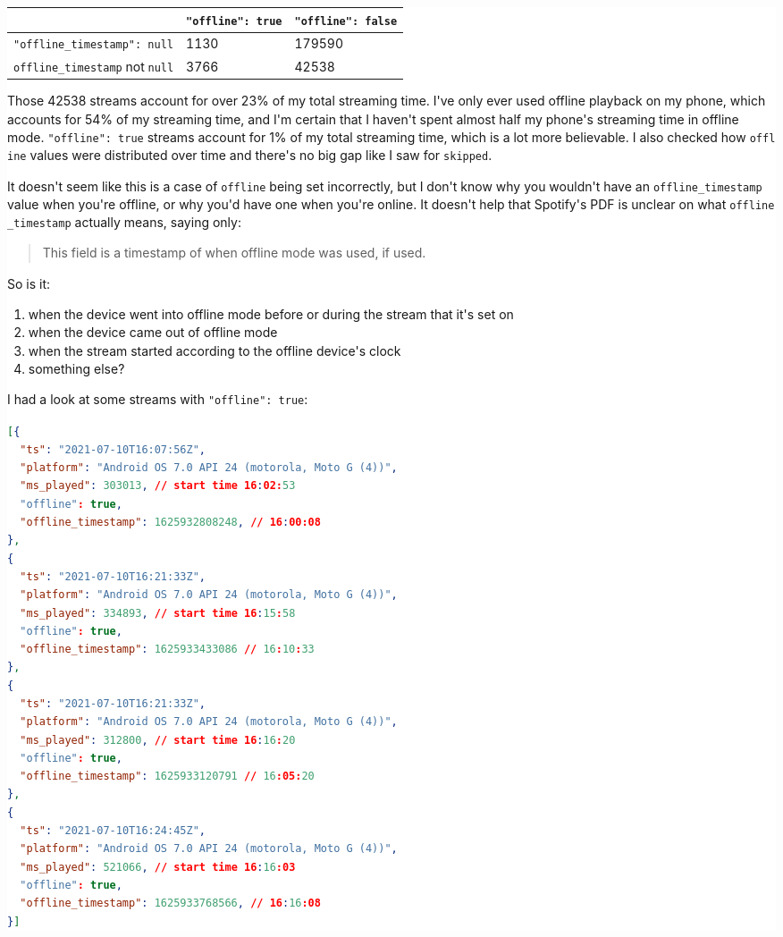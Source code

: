 |                                | `"offline": true` | `"offline": false` |
| ------------------------------ | ----------------- | ------------------ |
| `"offline_timestamp": null`    | 1130              | 179590             |
| `offline_timestamp` not `null` | 3766              | 42538              |

Those 42538 streams account for over 23% of my total streaming time. I've only ever used offline playback on my phone, which accounts for 54% of my streaming time, and I'm certain that I haven't spent almost half my phone's streaming time in offline mode. `"offline": true` streams account for 1% of my total streaming time, which is a lot more believable. I also checked how `offline` values were distributed over time and there's no big gap like I saw for `skipped`.

It doesn't seem like this is a case of `offline` being set incorrectly, but I don't know why you wouldn't have an `offline_timestamp` value when you're offline, or why you'd have one when you're online. It doesn't help that Spotify's PDF is unclear on what `offline_timestamp` actually means, saying only:

> This field is a timestamp of when offline mode was used, if used.

So is it:

1. when the device went into offline mode before or during the stream that it's set on
2. when the device came out of offline mode
3. when the stream started according to the offline device's clock
4. something else?

I had a look at some streams with `"offline": true`:

```json
[{
  "ts": "2021-07-10T16:07:56Z",
  "platform": "Android OS 7.0 API 24 (motorola, Moto G (4))",
  "ms_played": 303013, // start time 16:02:53
  "offline": true,
  "offline_timestamp": 1625932808248, // 16:00:08
},
{
  "ts": "2021-07-10T16:21:33Z",
  "platform": "Android OS 7.0 API 24 (motorola, Moto G (4))",
  "ms_played": 334893, // start time 16:15:58
  "offline": true,
  "offline_timestamp": 1625933433086 // 16:10:33
},
{
  "ts": "2021-07-10T16:21:33Z",
  "platform": "Android OS 7.0 API 24 (motorola, Moto G (4))",
  "ms_played": 312800, // start time 16:16:20
  "offline": true,
  "offline_timestamp": 1625933120791 // 16:05:20
},
{
  "ts": "2021-07-10T16:24:45Z",
  "platform": "Android OS 7.0 API 24 (motorola, Moto G (4))",
  "ms_played": 521066, // start time 16:16:03
  "offline": true,
  "offline_timestamp": 1625933768566, // 16:16:08
}]
```
